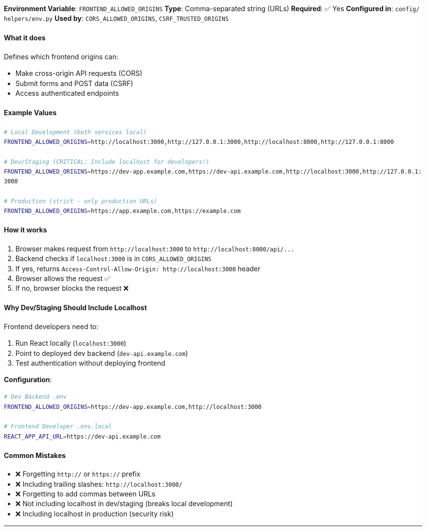 **Environment Variable**: `FRONTEND_ALLOWED_ORIGINS`
**Type**: Comma-separated string (URLs)
**Required**: ✅ Yes
**Configured in**: `config/helpers/env.py`
**Used by**: `CORS_ALLOWED_ORIGINS`, `CSRF_TRUSTED_ORIGINS`

#### What it does
Defines which frontend origins can:
- Make cross-origin API requests (CORS)
- Submit forms and POST data (CSRF)
- Access authenticated endpoints

#### Example Values
```bash
# Local Development (both services local)
FRONTEND_ALLOWED_ORIGINS=http://localhost:3000,http://127.0.0.1:3000,http://localhost:8000,http://127.0.0.1:8000

# Dev/Staging (CRITICAL: Include localhost for developers!)
FRONTEND_ALLOWED_ORIGINS=https://dev-app.example.com,https://dev-api.example.com,http://localhost:3000,http://127.0.0.1:3000

# Production (strict - only production URLs)
FRONTEND_ALLOWED_ORIGINS=https://app.example.com,https://example.com
```

#### How it works
1. Browser makes request from `http://localhost:3000` to `http://localhost:8000/api/...`
2. Backend checks if `localhost:3000` is in `CORS_ALLOWED_ORIGINS`
3. If yes, returns `Access-Control-Allow-Origin: http://localhost:3000` header
4. Browser allows the request ✅
5. If no, browser blocks the request ❌

#### Why Dev/Staging Should Include Localhost
Frontend developers need to:
1. Run React locally (`localhost:3000`)
2. Point to deployed dev backend (`dev-api.example.com`)
3. Test authentication without deploying frontend

**Configuration**:
```bash
# Dev Backend .env
FRONTEND_ALLOWED_ORIGINS=https://dev-app.example.com,http://localhost:3000

# Frontend Developer .env.local
REACT_APP_API_URL=https://dev-api.example.com
```

#### Common Mistakes
- ❌ Forgetting `http://` or `https://` prefix
- ❌ Including trailing slashes: `http://localhost:3000/`
- ❌ Forgetting to add commas between URLs
- ❌ Not including localhost in dev/staging (breaks local development)
- ❌ Including localhost in production (security risk)

---
